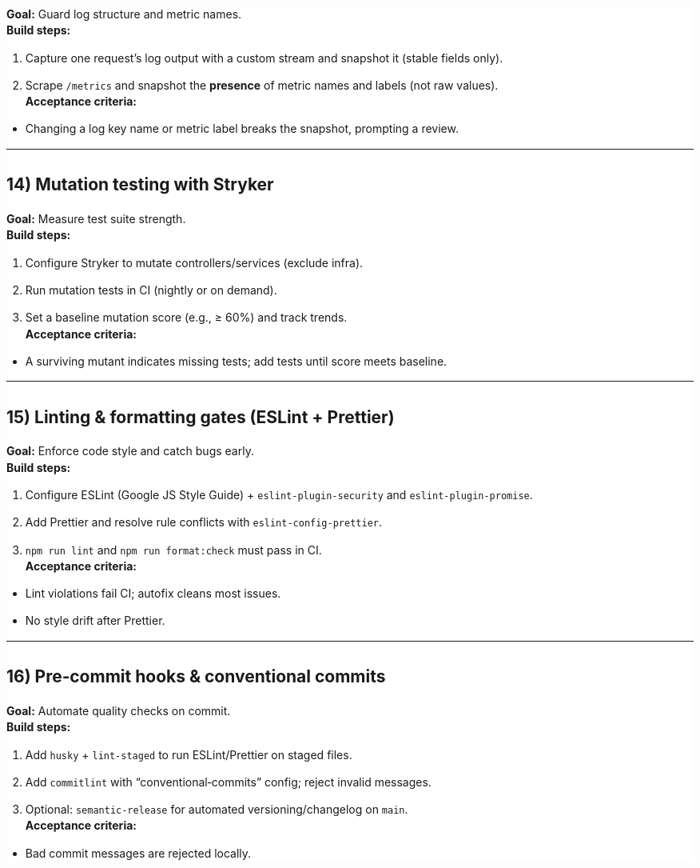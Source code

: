 **Goal:** Guard log structure and metric names.  
**Build steps:**

1. Capture one request’s log output with a custom stream and snapshot it (stable fields only).

2. Scrape `/metrics` and snapshot the **presence** of metric names and labels (not raw values).  
    **Acceptance criteria:**

- Changing a log key name or metric label breaks the snapshot, prompting a review.

* * *

## 14) Mutation testing with Stryker

**Goal:** Measure test suite strength.  
**Build steps:**

1. Configure Stryker to mutate controllers/services (exclude infra).

2. Run mutation tests in CI (nightly or on demand).

3. Set a baseline mutation score (e.g., ≥ 60%) and track trends.  
    **Acceptance criteria:**

- A surviving mutant indicates missing tests; add tests until score meets baseline.

* * *

## 15) Linting & formatting gates (ESLint + Prettier)

**Goal:** Enforce code style and catch bugs early.  
**Build steps:**

1. Configure ESLint (Google JS Style Guide) + `eslint-plugin-security` and `eslint-plugin-promise`.

2. Add Prettier and resolve rule conflicts with `eslint-config-prettier`.

3. `npm run lint` and `npm run format:check` must pass in CI.  
    **Acceptance criteria:**

- Lint violations fail CI; autofix cleans most issues.

- No style drift after Prettier.

* * *

## 16) Pre‑commit hooks & conventional commits

**Goal:** Automate quality checks on commit.  
**Build steps:**

1. Add `husky` + `lint-staged` to run ESLint/Prettier on staged files.

2. Add `commitlint` with “conventional‑commits” config; reject invalid messages.

3. Optional: `semantic‑release` for automated versioning/changelog on `main`.  
    **Acceptance criteria:**

- Bad commit messages are rejected locally.
